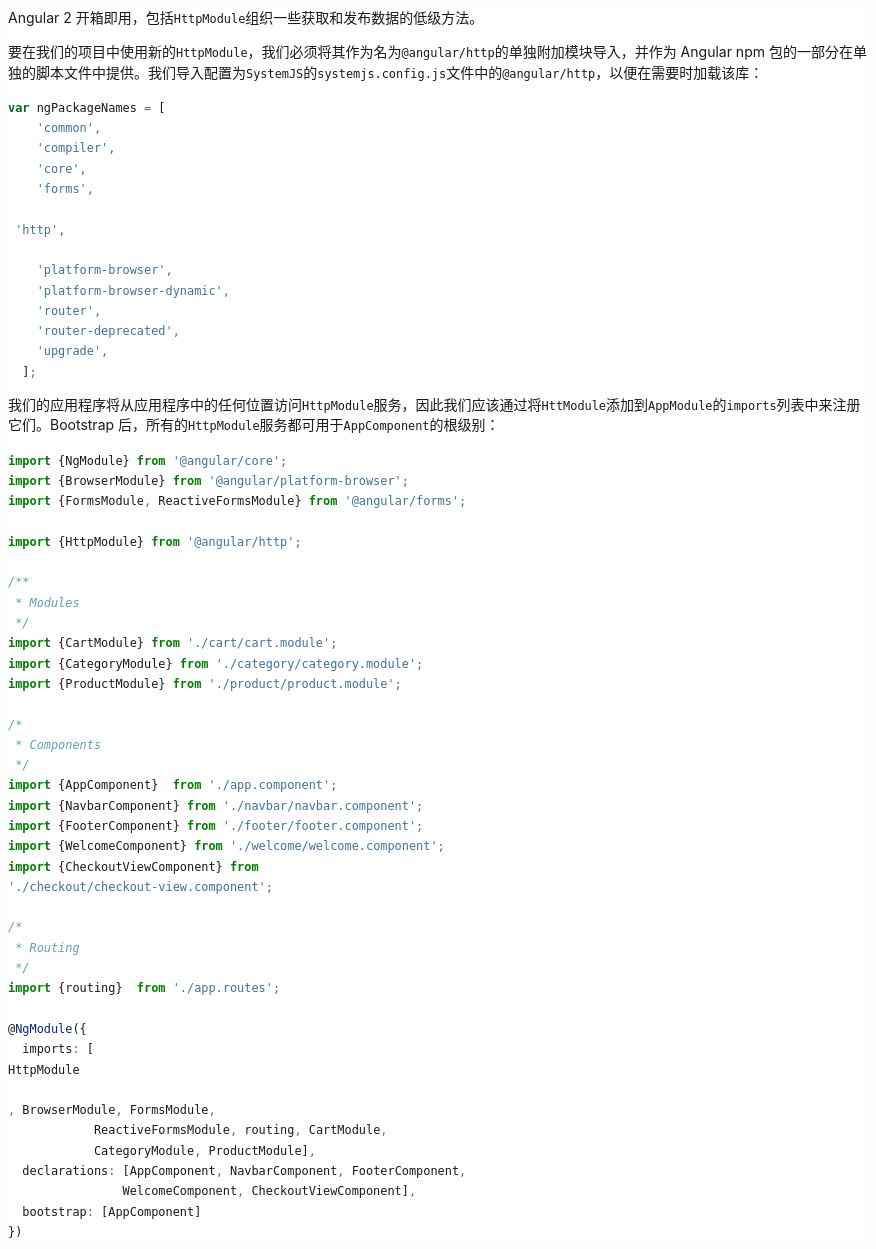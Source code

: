 Angular 2 开箱即用，包括`HttpModule`组织一些获取和发布数据的低级方法。

要在我们的项目中使用新的`HttpModule`，我们必须将其作为名为`@angular/http`的单独附加模块导入，并作为 Angular npm 包的一部分在单独的脚本文件中提供。我们导入配置为`SystemJS`的`systemjs.config.js`文件中的`@angular/http`，以便在需要时加载该库：

```ts
var ngPackageNames = [ 
    'common', 
    'compiler', 
    'core', 
    'forms', 

 'http',

    'platform-browser', 
    'platform-browser-dynamic', 
    'router', 
    'router-deprecated', 
    'upgrade', 
  ]; 

```

我们的应用程序将从应用程序中的任何位置访问`HttpModule`服务，因此我们应该通过将`HttModule`添加到`AppModule`的`imports`列表中来注册它们。Bootstrap 后，所有的`HttpModule`服务都可用于`AppComponent`的根级别：

```ts
import {NgModule} from '@angular/core'; 
import {BrowserModule} from '@angular/platform-browser'; 
import {FormsModule, ReactiveFormsModule} from '@angular/forms'; 

import {HttpModule} from '@angular/http';

/** 
 * Modules 
 */ 
import {CartModule} from './cart/cart.module'; 
import {CategoryModule} from './category/category.module'; 
import {ProductModule} from './product/product.module'; 

/* 
 * Components 
 */ 
import {AppComponent}  from './app.component'; 
import {NavbarComponent} from './navbar/navbar.component'; 
import {FooterComponent} from './footer/footer.component'; 
import {WelcomeComponent} from './welcome/welcome.component'; 
import {CheckoutViewComponent} from 
'./checkout/checkout-view.component'; 

/* 
 * Routing 
 */ 
import {routing}  from './app.routes'; 

@NgModule({ 
  imports: [
HttpModule

, BrowserModule, FormsModule, 
            ReactiveFormsModule, routing, CartModule, 
            CategoryModule, ProductModule], 
  declarations: [AppComponent, NavbarComponent, FooterComponent, 
                WelcomeComponent, CheckoutViewComponent], 
  bootstrap: [AppComponent] 
}) 
```